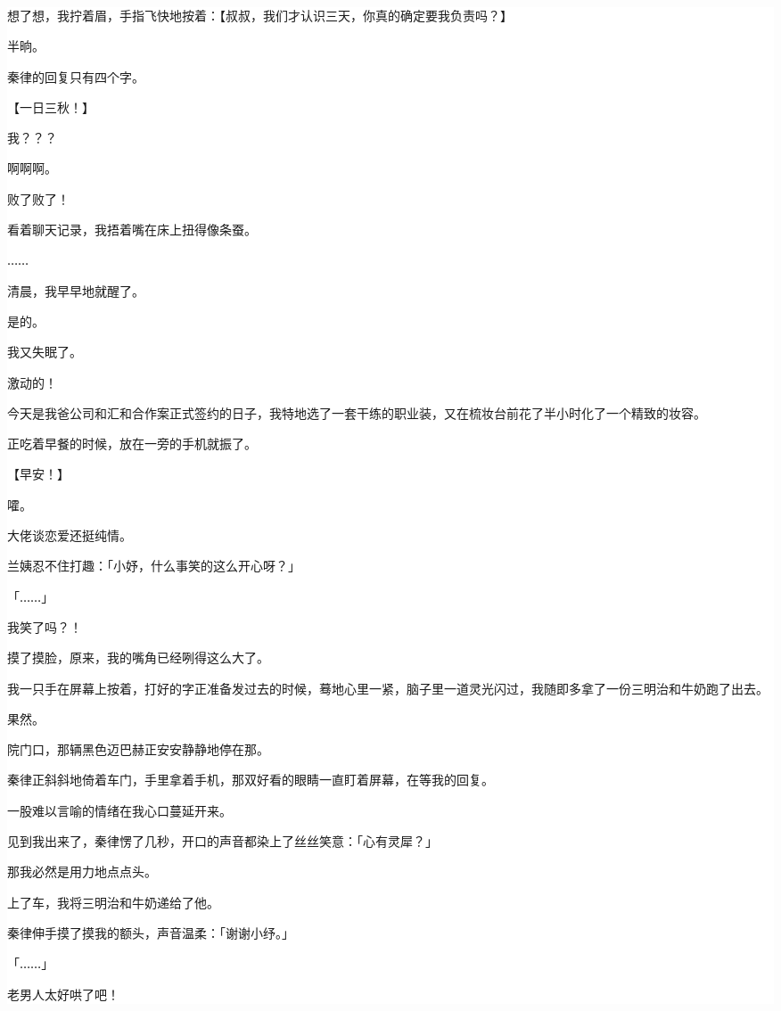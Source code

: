 想了想，我拧着眉，手指飞快地按着：【叔叔，我们才认识三天，你真的确定要我负责吗？】

半晌。

秦律的回复只有四个字。

【一日三秋！】

我？？？

啊啊啊。

败了败了！

看着聊天记录，我捂着嘴在床上扭得像条蚕。

……

清晨，我早早地就醒了。

是的。

我又失眠了。

激动的！

今天是我爸公司和汇和合作案正式签约的日子，我特地选了一套干练的职业装，又在梳妆台前花了半小时化了一个精致的妆容。

正吃着早餐的时候，放在一旁的手机就振了。

【早安！】

嚯。

大佬谈恋爱还挺纯情。

兰姨忍不住打趣：「小妤，什么事笑的这么开心呀？」

「……」

我笑了吗？！

摸了摸脸，原来，我的嘴角已经咧得这么大了。

我一只手在屏幕上按着，打好的字正准备发过去的时候，蓦地心里一紧，脑子里一道灵光闪过，我随即多拿了一份三明治和牛奶跑了出去。

果然。

院门口，那辆黑色迈巴赫正安安静静地停在那。

秦律正斜斜地倚着车门，手里拿着手机，那双好看的眼睛一直盯着屏幕，在等我的回复。

一股难以言喻的情绪在我心口蔓延开来。

见到我出来了，秦律愣了几秒，开口的声音都染上了丝丝笑意：「心有灵犀？」

那我必然是用力地点点头。

上了车，我将三明治和牛奶递给了他。

秦律伸手摸了摸我的额头，声音温柔：「谢谢小纾。」

「……」

老男人太好哄了吧！
